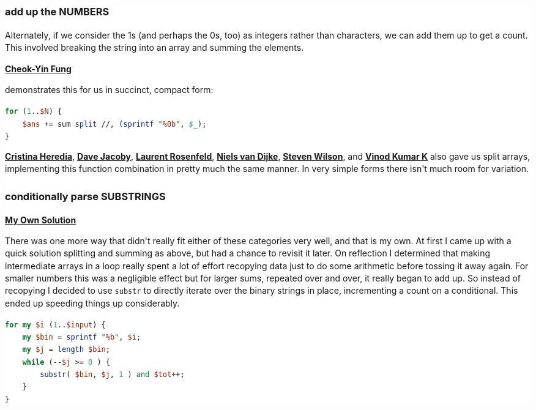 
### add up the NUMBERS

Alternately, if we consider the 1s (and perhaps the 0s, too) as integers rather than characters, we can add them up to get a count. This involved breaking the string into an array and summing the elements.

[**Cheok-Yin Fung**](https://github.com/manwar/perlweeklychallenge-club/blob/master/challenge-079/cheok-yin-fung/perl/ch-1.pl)

demonstrates this for us in succinct, compact form:

```perl
for (1..$N) {
    $ans += sum split //, (sprintf "%0b", $_);
}
```

[**Cristina Heredia**](https://github.com/manwar/perlweeklychallenge-club/blob/master/challenge-079/cristian-heredia/perl/ch-1.pl),
[**Dave Jacoby**](https://github.com/manwar/perlweeklychallenge-club/blob/master/challenge-079/dave-jacoby/perl/ch-1.pl),
[**Laurent Rosenfeld**](https://github.com/manwar/perlweeklychallenge-club/blob/master/challenge-079/laurent-rosenfeld/perl/ch-1.pl),
[**Niels van Dijke**](https://github.com/manwar/perlweeklychallenge-club/blob/master/challenge-079/perlboy1967/perl/ch-1.pl),
[**Steven Wilson**](https://github.com/manwar/perlweeklychallenge-club/blob/master/challenge-079/steven-wilson/perl/ch-1.pl), and
[**Vinod Kumar K**](https://github.com/manwar/perlweeklychallenge-club/blob/master/challenge-079/vinod-k/perl/ch-1.pl)
also gave us split arrays, implementing this function combination in pretty much the same manner. In very simple forms there isn't much room for variation.

### conditionally parse SUBSTRINGS

[**My Own Solution**](https://github.com/manwar/perlweeklychallenge-club/blob/master/challenge-079/colin-crain/perl/ch-1.pl)

There was one more way that didn't really fit either of these categories very well, and that is my own. At first I came up with a quick solution splitting and summing as above, but had a chance to revisit it later. On reflection I determined that making intermediate arrays in a loop really spent a lot of effort recopying data just to do some arithmetic before tossing it away again. For smaller numbers this was a negligible effect but for larger sums, repeated over and over, it really began to add up. So instead of recopying I decided to use `substr` to directly iterate over the binary strings in place, incrementing a count on a conditional. This ended up speeding things up considerably.

```perl
for my $i (1..$input) {
    my $bin = sprintf "%b", $i;
    my $j = length $bin;
    while (--$j >= 0 ) {
        substr( $bin, $j, 1 ) and $tot++;
    }
}
```
